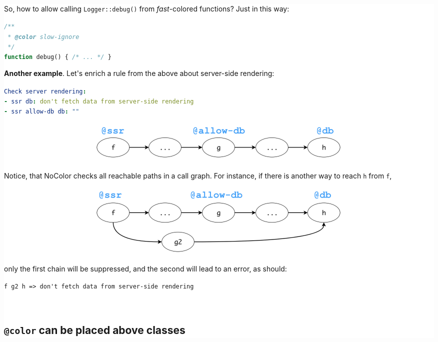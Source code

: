 So, how to allow calling `Logger::debug()` from *fast*-colored functions? Just in this way:
```php
/**
 * @color slow-ignore
 */
function debug() { /* ... */ } 
```

**Another example**. Let's enrich a rule from the above about server-side rendering:
```yaml
Check server rendering:
- ssr db: don't fetch data from server-side rendering
- ssr allow-db db: ""
```

<p align="center">
    <img src="img/ssr-allow-db-db.png" alt="ssr allow-db db" height="76">
</p>

Notice, that NoColor checks all reachable paths in a call graph. For instance, if there is another way to reach `h` from `f`,

<p align="center">
    <img src="img/ssr-allow-db-db-another.png" alt="ssr allow-db db 2" height="132">
</p>

only the first chain will be suppressed, and the second will lead to an error, as should:
```
f g2 h => don't fetch data from server-side rendering 
```


<p><br></p>

## `@color` can be placed above classes
